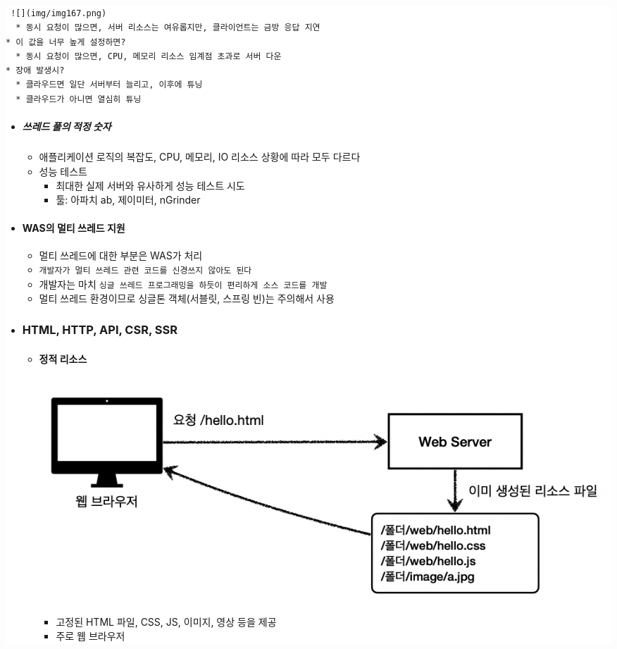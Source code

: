      ![](img/img167.png) 
      * 동시 요청이 많으면, 서버 리소스는 여유롭지만, 클라이언트는 금방 응답 지연
    * 이 값을 너무 높게 설정하면?
      * 동시 요청이 많으면, CPU, 메모리 리소스 임계점 초과로 서버 다운
    * 장애 발생시?
      * 클라우드면 일단 서버부터 늘리고, 이후에 튜닝
      * 클라우드가 아니면 열심히 튜닝
  * ##### 쓰레드 풀의 적정 숫자
    * 애플리케이션 로직의 복잡도, CPU, 메모리, IO 리소스 상황에 따라 모두 다르다
    * 성능 테스트
      * 최대한 실제 서버와 유사하게 성능 테스트 시도
      * 툴: 아파치 ab, 제이미터, nGrinder
  * #### WAS의 멀티 쓰레드 지원
    * 멀티 쓰레드에 대한 부분은 WAS가 처리
    * `개발자가 멀티 쓰레드 관련 코드를 신경쓰지 않아도 된다`
    * 개발자는 마치 `싱글 쓰레드 프로그래밍을 하듯이 편리하게 소스 코드를 개발`
    * 멀티 쓰레드 환경이므로 싱글톤 객체(서블릿, 스프링 빈)는 주의해서 사용
* ### HTML, HTTP, API, CSR, SSR
  * #### 정적 리소스
    ![](img/img168.png)  
    * 고정된 HTML 파일, CSS, JS, 이미지, 영상 등을 제공
    * 주로 웹 브라우저